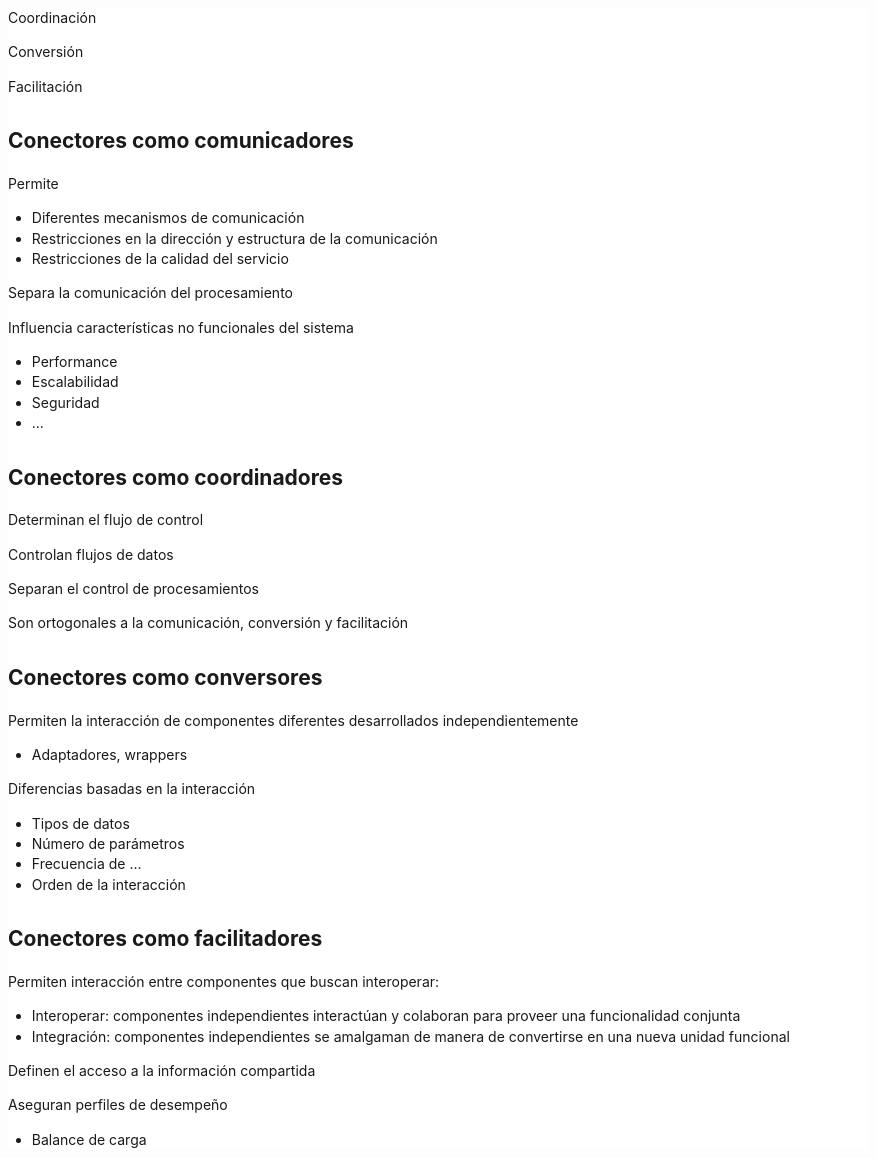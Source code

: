 Coordinación

Conversión

Facilitación

## Conectores como comunicadores

Permite
* Diferentes mecanismos de comunicación
* Restricciones en la dirección y estructura de la comunicación
* Restricciones de la calidad del servicio

Separa la comunicación del procesamiento

Influencia características no funcionales del sistema
* Performance
* Escalabilidad
* Seguridad
* ...

## Conectores como coordinadores

Determinan el flujo de control

Controlan flujos de datos

Separan el control de procesamientos

Son ortogonales a la comunicación, conversión y facilitación

## Conectores como conversores

Permiten la interacción de componentes diferentes desarrollados independientemente
* Adaptadores, wrappers

Diferencias basadas en la interacción
* Tipos de datos
* Número de parámetros
* Frecuencia de ...
* Orden de la interacción

## Conectores como facilitadores

Permiten interacción entre componentes que buscan interoperar:
* Interoperar: componentes independientes interactúan y colaboran para proveer una funcionalidad conjunta
* Integración: componentes independientes se amalgaman de manera de convertirse en una nueva unidad funcional

Definen el acceso a la información compartida

Aseguran perfiles de desempeño
* Balance de carga
